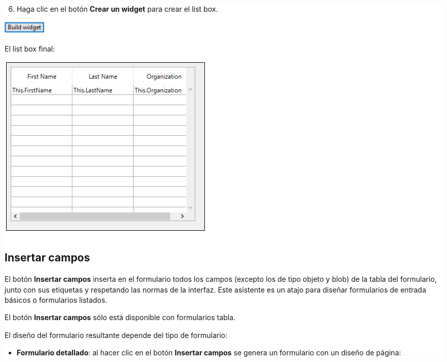 6. Haga clic en el botón **Crear un widget** para crear el list box.

![](../assets/en/FormEditor/listboxBuilderBuild.png)

El list box final:

![](../assets/en/FormEditor/listboxBuilderListbox.png)

## Insertar campos

El botón **Insertar campos** inserta en el formulario todos los campos (excepto los de tipo objeto y blob) de la tabla del formulario, junto con sus etiquetas y respetando las normas de la interfaz. Este asistente es un atajo para diseñar formularios de entrada básicos o formularios listados.

El botón **Insertar campos** sólo está disponible con formularios tabla.

El diseño del formulario resultante depende del tipo de formulario:

- **Formulario detallado**: al hacer clic en el botón **Insertar campos** se genera un formulario con un diseño de página:
